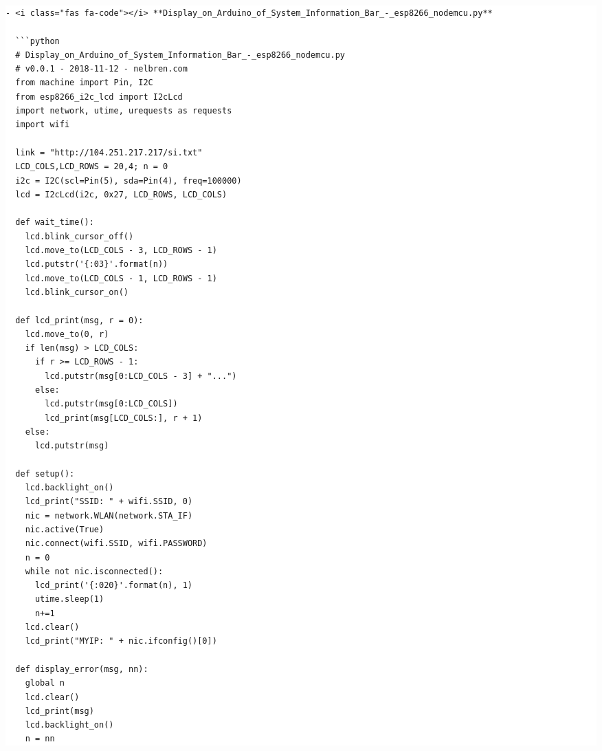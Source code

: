     - <i class="fas fa-code"></i> **Display_on_Arduino_of_System_Information_Bar_-_esp8266_nodemcu.py**

      ```python
      # Display_on_Arduino_of_System_Information_Bar_-_esp8266_nodemcu.py
      # v0.0.1 - 2018-11-12 - nelbren.com
      from machine import Pin, I2C
      from esp8266_i2c_lcd import I2cLcd
      import network, utime, urequests as requests
      import wifi

      link = "http://104.251.217.217/si.txt"
      LCD_COLS,LCD_ROWS = 20,4; n = 0
      i2c = I2C(scl=Pin(5), sda=Pin(4), freq=100000)
      lcd = I2cLcd(i2c, 0x27, LCD_ROWS, LCD_COLS)

      def wait_time():
        lcd.blink_cursor_off()
        lcd.move_to(LCD_COLS - 3, LCD_ROWS - 1)
        lcd.putstr('{:03}'.format(n))
        lcd.move_to(LCD_COLS - 1, LCD_ROWS - 1)
        lcd.blink_cursor_on()

      def lcd_print(msg, r = 0):
        lcd.move_to(0, r)
        if len(msg) > LCD_COLS:
          if r >= LCD_ROWS - 1:
            lcd.putstr(msg[0:LCD_COLS - 3] + "...")
          else:
            lcd.putstr(msg[0:LCD_COLS])
            lcd_print(msg[LCD_COLS:], r + 1)
        else:  
          lcd.putstr(msg)

      def setup():
        lcd.backlight_on()
        lcd_print("SSID: " + wifi.SSID, 0)
        nic = network.WLAN(network.STA_IF)
        nic.active(True)
        nic.connect(wifi.SSID, wifi.PASSWORD)
        n = 0
        while not nic.isconnected():
          lcd_print('{:020}'.format(n), 1)
          utime.sleep(1)
          n+=1
        lcd.clear()
        lcd_print("MYIP: " + nic.ifconfig()[0])

      def display_error(msg, nn):
        global n
        lcd.clear()
        lcd_print(msg)
        lcd.backlight_on()
        n = nn
